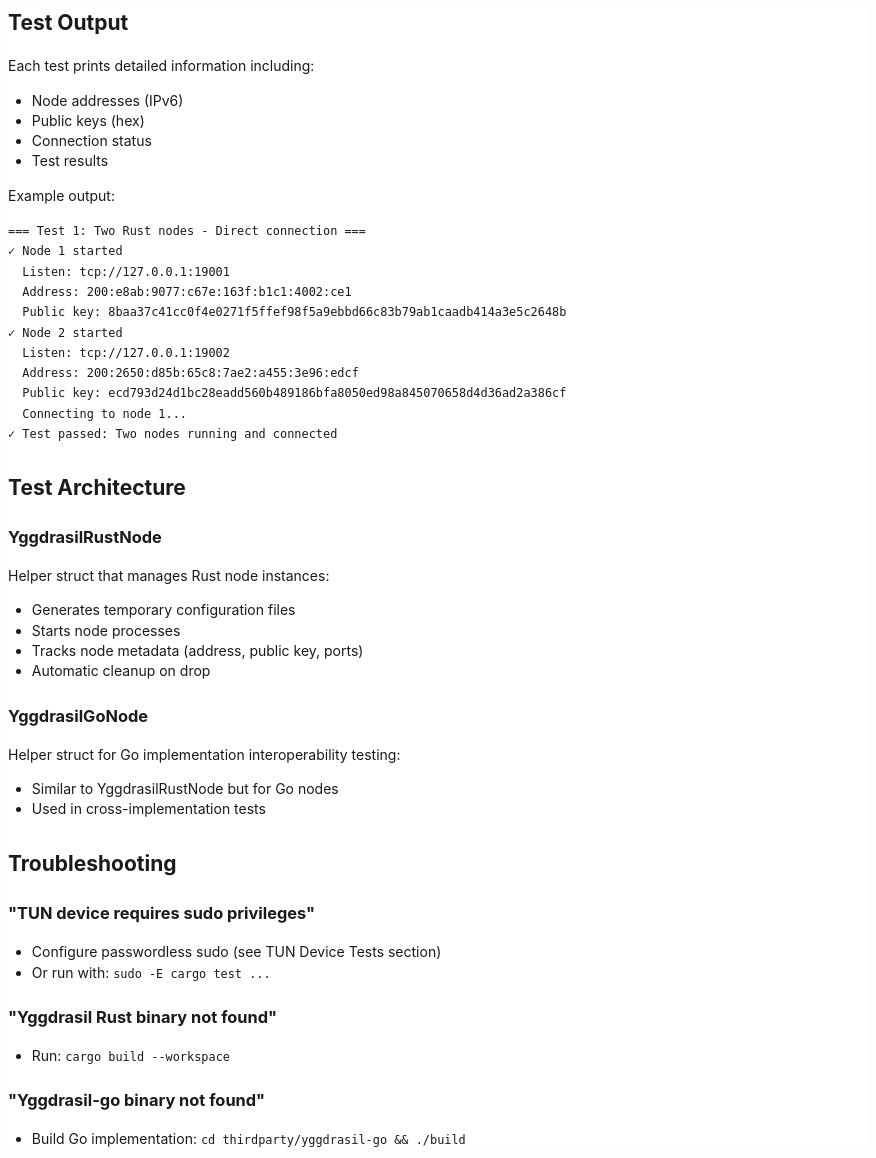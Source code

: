 ## Test Output

Each test prints detailed information including:
- Node addresses (IPv6)
- Public keys (hex)
- Connection status
- Test results

Example output:
```
=== Test 1: Two Rust nodes - Direct connection ===
✓ Node 1 started
  Listen: tcp://127.0.0.1:19001
  Address: 200:e8ab:9077:c67e:163f:b1c1:4002:ce1
  Public key: 8baa37c41cc0f4e0271f5ffef98f5a9ebbd66c83b79ab1caadb414a3e5c2648b
✓ Node 2 started
  Listen: tcp://127.0.0.1:19002
  Address: 200:2650:d85b:65c8:7ae2:a455:3e96:edcf
  Public key: ecd793d24d1bc28eadd560b489186bfa8050ed98a845070658d4d36ad2a386cf
  Connecting to node 1...
✓ Test passed: Two nodes running and connected
```

## Test Architecture

### YggdrasilRustNode
Helper struct that manages Rust node instances:
- Generates temporary configuration files
- Starts node processes
- Tracks node metadata (address, public key, ports)
- Automatic cleanup on drop

### YggdrasilGoNode
Helper struct for Go implementation interoperability testing:
- Similar to YggdrasilRustNode but for Go nodes
- Used in cross-implementation tests

## Troubleshooting

### "TUN device requires sudo privileges"
- Configure passwordless sudo (see TUN Device Tests section)
- Or run with: `sudo -E cargo test ...`

### "Yggdrasil Rust binary not found"
- Run: `cargo build --workspace`

### "Yggdrasil-go binary not found"
- Build Go implementation: `cd thirdparty/yggdrasil-go && ./build`

